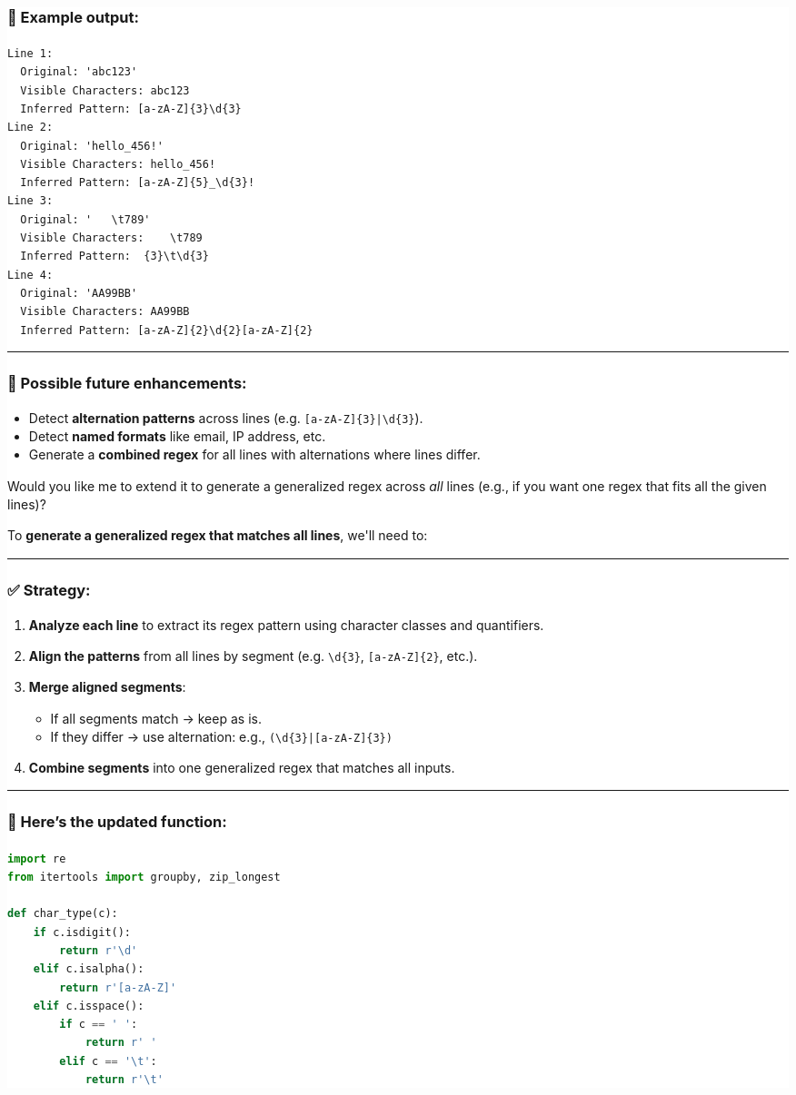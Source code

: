 
### 🧪 Example output:

```
Line 1:
  Original: 'abc123'
  Visible Characters: abc123
  Inferred Pattern: [a-zA-Z]{3}\d{3}
Line 2:
  Original: 'hello_456!'
  Visible Characters: hello_456!
  Inferred Pattern: [a-zA-Z]{5}_\d{3}!
Line 3:
  Original: '   \t789'
  Visible Characters:    \t789
  Inferred Pattern:  {3}\t\d{3}
Line 4:
  Original: 'AA99BB'
  Visible Characters: AA99BB
  Inferred Pattern: [a-zA-Z]{2}\d{2}[a-zA-Z]{2}
```

---

### 🚀 Possible future enhancements:

* Detect **alternation patterns** across lines (e.g. `[a-zA-Z]{3}|\d{3}`).
* Detect **named formats** like email, IP address, etc.
* Generate a **combined regex** for all lines with alternations where lines differ.

Would you like me to extend it to generate a generalized regex across *all* lines (e.g., if you want one regex that fits all the given lines)?





To **generate a generalized regex that matches all lines**, we'll need to:

---

### ✅ Strategy:

1. **Analyze each line** to extract its regex pattern using character classes and quantifiers.
2. **Align the patterns** from all lines by segment (e.g. `\d{3}`, `[a-zA-Z]{2}`, etc.).
3. **Merge aligned segments**:

   * If all segments match → keep as is.
   * If they differ → use alternation: e.g., `(\d{3}|[a-zA-Z]{3})`
4. **Combine segments** into one generalized regex that matches all inputs.

---

### 🧠 Here’s the updated function:

```python
import re
from itertools import groupby, zip_longest

def char_type(c):
    if c.isdigit():
        return r'\d'
    elif c.isalpha():
        return r'[a-zA-Z]'
    elif c.isspace():
        if c == ' ':
            return r' '
        elif c == '\t':
            return r'\t'
```